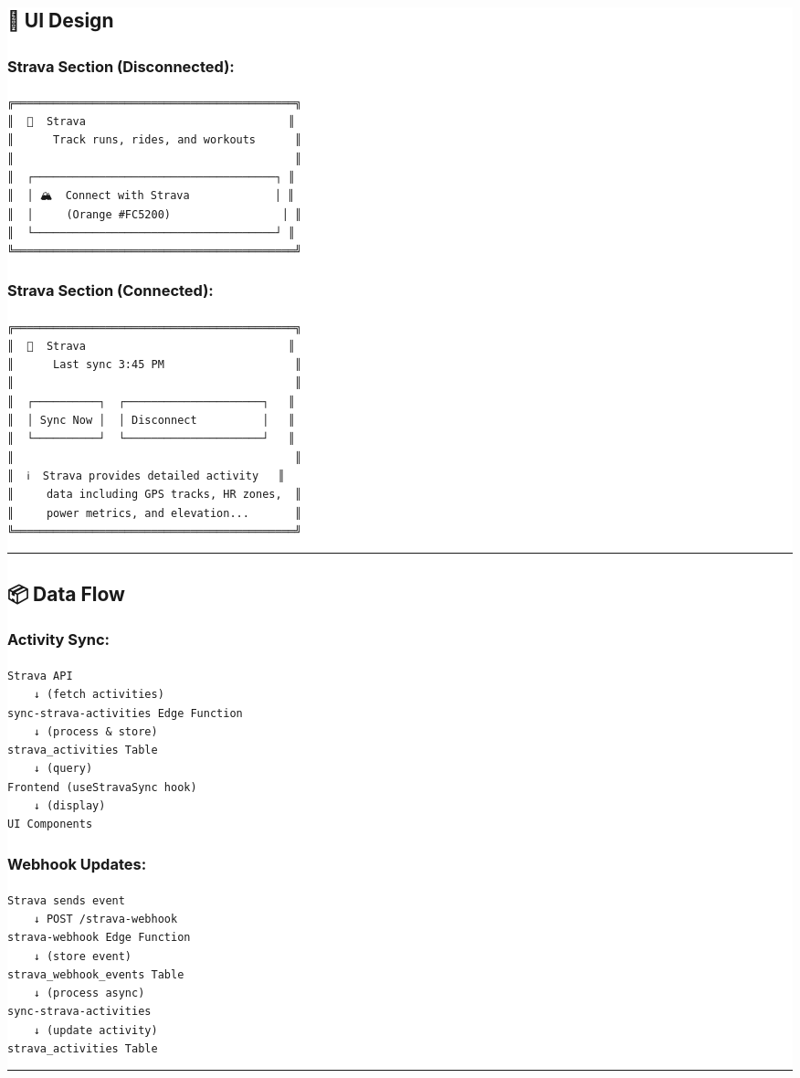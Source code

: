 
## 🎨 UI Design

### Strava Section (Disconnected):
```
╔═══════════════════════════════════════════╗
║  🔴  Strava                               ║
║      Track runs, rides, and workouts      ║
║                                           ║
║  ┌─────────────────────────────────────┐ ║
║  │ 🏔️  Connect with Strava             │ ║
║  │     (Orange #FC5200)                 │ ║
║  └─────────────────────────────────────┘ ║
╚═══════════════════════════════════════════╝
```

### Strava Section (Connected):
```
╔═══════════════════════════════════════════╗
║  🔴  Strava                               ║
║      Last sync 3:45 PM                    ║
║                                           ║
║  ┌──────────┐  ┌─────────────────────┐   ║
║  │ Sync Now │  │ Disconnect          │   ║
║  └──────────┘  └─────────────────────┘   ║
║                                           ║
║  ℹ️  Strava provides detailed activity   ║
║     data including GPS tracks, HR zones,  ║
║     power metrics, and elevation...       ║
╚═══════════════════════════════════════════╝
```

---

## 📦 Data Flow

### Activity Sync:
```
Strava API
    ↓ (fetch activities)
sync-strava-activities Edge Function
    ↓ (process & store)
strava_activities Table
    ↓ (query)
Frontend (useStravaSync hook)
    ↓ (display)
UI Components
```

### Webhook Updates:
```
Strava sends event
    ↓ POST /strava-webhook
strava-webhook Edge Function
    ↓ (store event)
strava_webhook_events Table
    ↓ (process async)
sync-strava-activities
    ↓ (update activity)
strava_activities Table
```

---